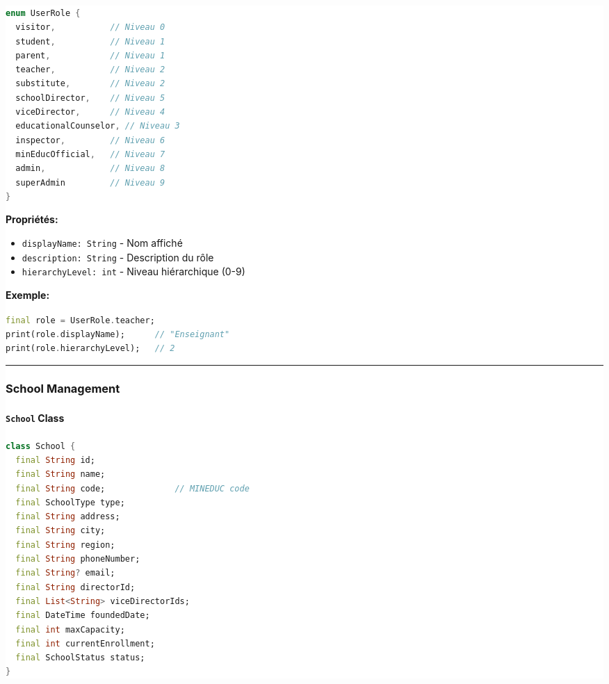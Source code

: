 ```dart
enum UserRole {
  visitor,           // Niveau 0
  student,           // Niveau 1
  parent,            // Niveau 1
  teacher,           // Niveau 2
  substitute,        // Niveau 2
  schoolDirector,    // Niveau 5
  viceDirector,      // Niveau 4
  educationalCounselor, // Niveau 3
  inspector,         // Niveau 6
  minEducOfficial,   // Niveau 7
  admin,             // Niveau 8
  superAdmin         // Niveau 9
}
```

**Propriétés:**
- `displayName: String` - Nom affiché
- `description: String` - Description du rôle
- `hierarchyLevel: int` - Niveau hiérarchique (0-9)

**Exemple:**
```dart
final role = UserRole.teacher;
print(role.displayName);      // "Enseignant"
print(role.hierarchyLevel);   // 2
```

---

### School Management

#### `School` Class

```dart
class School {
  final String id;
  final String name;
  final String code;              // MINEDUC code
  final SchoolType type;
  final String address;
  final String city;
  final String region;
  final String phoneNumber;
  final String? email;
  final String directorId;
  final List<String> viceDirectorIds;
  final DateTime foundedDate;
  final int maxCapacity;
  final int currentEnrollment;
  final SchoolStatus status;
}
```
